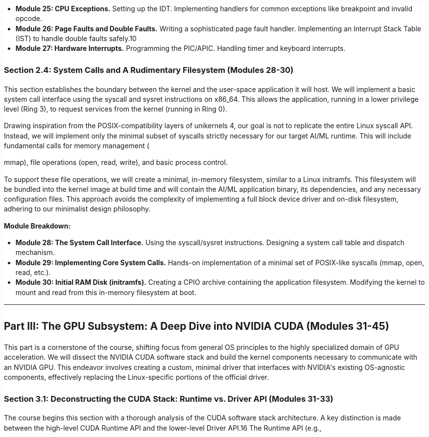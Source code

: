 * **Module 25: CPU Exceptions.** Setting up the IDT. Implementing handlers for common exceptions like breakpoint and invalid opcode.  
* **Module 26: Page Faults and Double Faults.** Writing a sophisticated page fault handler. Implementing an Interrupt Stack Table (IST) to handle double faults safely.10  
* **Module 27: Hardware Interrupts.** Programming the PIC/APIC. Handling timer and keyboard interrupts.

### **Section 2.4: System Calls and A Rudimentary Filesystem (Modules 28-30)**

This section establishes the boundary between the kernel and the user-space application it will host. We will implement a basic system call interface using the syscall and sysret instructions on x86\_64. This allows the application, running in a lower privilege level (Ring 3), to request services from the kernel (running in Ring 0).

Drawing inspiration from the POSIX-compatibility layers of unikernels 4, our goal is not to replicate the entire Linux syscall API. Instead, we will implement only the minimal subset of syscalls strictly necessary for our target AI/ML runtime. This will include fundamental calls for memory management (

mmap), file operations (open, read, write), and basic process control.

To support these file operations, we will create a minimal, in-memory filesystem, similar to a Linux initramfs. This filesystem will be bundled into the kernel image at build time and will contain the AI/ML application binary, its dependencies, and any necessary configuration files. This approach avoids the complexity of implementing a full block device driver and on-disk filesystem, adhering to our minimalist design philosophy.

**Module Breakdown:**

* **Module 28: The System Call Interface.** Using the syscall/sysret instructions. Designing a system call table and dispatch mechanism.  
* **Module 29: Implementing Core System Calls.** Hands-on implementation of a minimal set of POSIX-like syscalls (mmap, open, read, etc.).  
* **Module 30: Initial RAM Disk (initramfs).** Creating a CPIO archive containing the application filesystem. Modifying the kernel to mount and read from this in-memory filesystem at boot.

---

## **Part III: The GPU Subsystem: A Deep Dive into NVIDIA CUDA (Modules 31-45)**

This part is a cornerstone of the course, shifting focus from general OS principles to the highly specialized domain of GPU acceleration. We will dissect the NVIDIA CUDA software stack and build the kernel components necessary to communicate with an NVIDIA GPU. This endeavor involves creating a custom, minimal driver that interfaces with NVIDIA's existing OS-agnostic components, effectively replacing the Linux-specific portions of the official driver.

### **Section 3.1: Deconstructing the CUDA Stack: Runtime vs. Driver API (Modules 31-33)**

The course begins this section with a thorough analysis of the CUDA software stack architecture. A key distinction is made between the high-level CUDA Runtime API and the lower-level Driver API.16 The Runtime API (e.g.,
